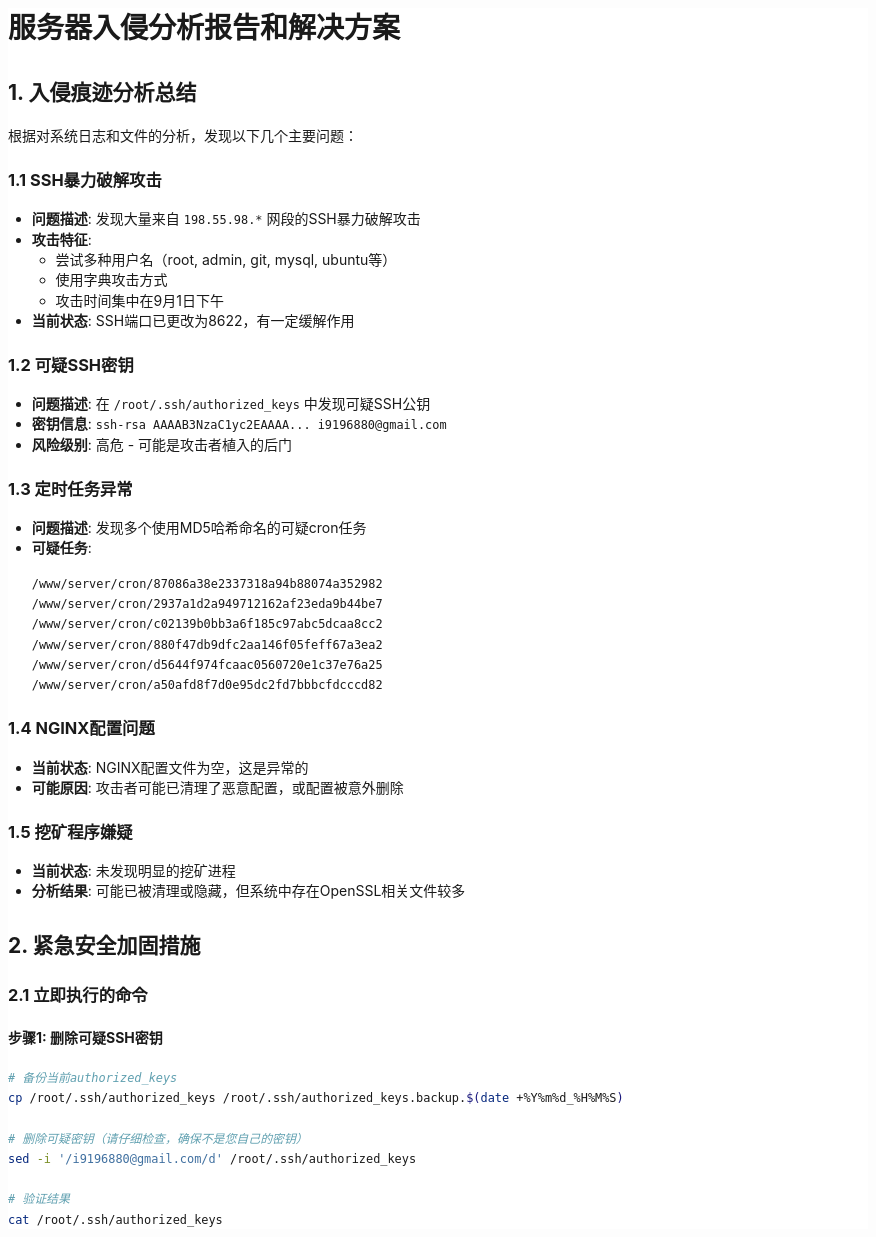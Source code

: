 # 服务器入侵分析报告和解决方案

## 1. 入侵痕迹分析总结

根据对系统日志和文件的分析，发现以下几个主要问题：

### 1.1 SSH暴力破解攻击
- **问题描述**: 发现大量来自 `198.55.98.*` 网段的SSH暴力破解攻击
- **攻击特征**: 
  - 尝试多种用户名（root, admin, git, mysql, ubuntu等）
  - 使用字典攻击方式
  - 攻击时间集中在9月1日下午
- **当前状态**: SSH端口已更改为8622，有一定缓解作用

### 1.2 可疑SSH密钥
- **问题描述**: 在 `/root/.ssh/authorized_keys` 中发现可疑SSH公钥
- **密钥信息**: `ssh-rsa AAAAB3NzaC1yc2EAAAA... i9196880@gmail.com`
- **风险级别**: 高危 - 可能是攻击者植入的后门

### 1.3 定时任务异常
- **问题描述**: 发现多个使用MD5哈希命名的可疑cron任务
- **可疑任务**:
  ```
  /www/server/cron/87086a38e2337318a94b88074a352982
  /www/server/cron/2937a1d2a949712162af23eda9b44be7
  /www/server/cron/c02139b0bb3a6f185c97abc5dcaa8cc2
  /www/server/cron/880f47db9dfc2aa146f05feff67a3ea2
  /www/server/cron/d5644f974fcaac0560720e1c37e76a25
  /www/server/cron/a50afd8f7d0e95dc2fd7bbbcfdcccd82
  ```

### 1.4 NGINX配置问题
- **当前状态**: NGINX配置文件为空，这是异常的
- **可能原因**: 攻击者可能已清理了恶意配置，或配置被意外删除

### 1.5 挖矿程序嫌疑
- **当前状态**: 未发现明显的挖矿进程
- **分析结果**: 可能已被清理或隐藏，但系统中存在OpenSSL相关文件较多

## 2. 紧急安全加固措施

### 2.1 立即执行的命令

#### 步骤1: 删除可疑SSH密钥
```bash
# 备份当前authorized_keys
cp /root/.ssh/authorized_keys /root/.ssh/authorized_keys.backup.$(date +%Y%m%d_%H%M%S)

# 删除可疑密钥（请仔细检查，确保不是您自己的密钥）
sed -i '/i9196880@gmail.com/d' /root/.ssh/authorized_keys

# 验证结果
cat /root/.ssh/authorized_keys
```
